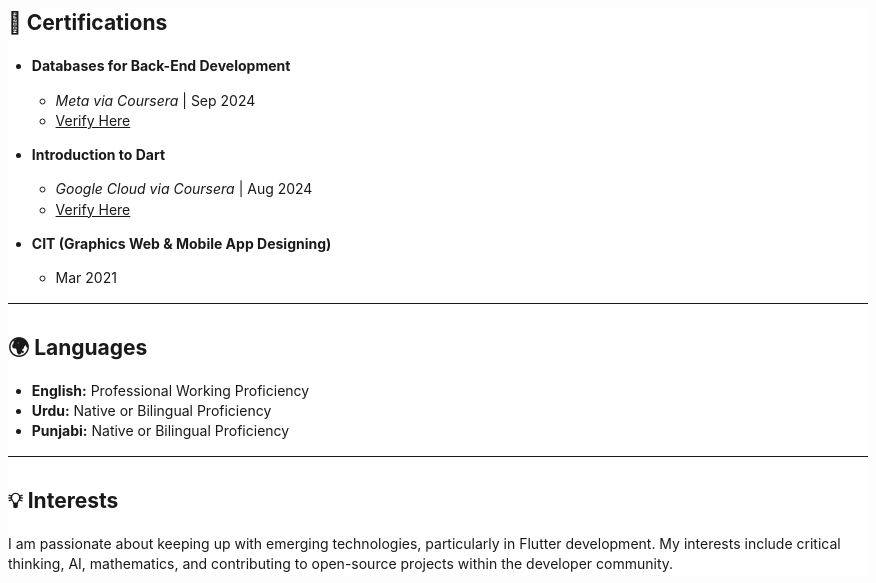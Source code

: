 
## 📜 Certifications

- **Databases for Back-End Development**  
  - *Meta via Coursera* | Sep 2024  
  - [Verify Here](https://coursera.org/share/16dac87babc77406865615292ef1e8f4)  

- **Introduction to Dart**  
  - *Google Cloud via Coursera* | Aug 2024  
  - [Verify Here](https://www.coursera.org/account/accomplishments/verify/BB32RR4F8A36)  

- **CIT (Graphics Web & Mobile App Designing)**  
  - Mar 2021  

---

## 🌍 Languages

- **English:** Professional Working Proficiency  
- **Urdu:** Native or Bilingual Proficiency  
- **Punjabi:** Native or Bilingual Proficiency  

---

## 💡 Interests

I am passionate about keeping up with emerging technologies, particularly in Flutter development. My interests include critical thinking, AI, mathematics, and contributing to open-source projects within the developer community.



